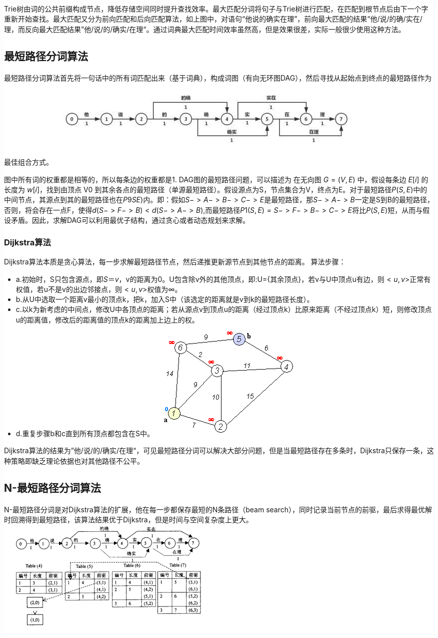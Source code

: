 Trie树由词的公共前缀构成节点，降低存储空间同时提升查找效率。最大匹配分词将句子与Trie树进行匹配，在匹配到根节点后由下一个字重新开始查找。最大匹配又分为前向匹配和后向匹配算法，如上图中，对语句“他说的确实在理”，前向最大匹配的结果“他/说/的确/实在/理，而反向最大匹配结果”他/说/的/确实/在理“。通过词典最大匹配时间效率虽然高，但是效果很差，实际一般很少使用这种方法。

## 最短路径分词算法
最短路径分词算法首先将一句话中的所有词匹配出来（基于词典），构成词图（有向无环图DAG），然后寻找从起始点到终点的最短路径作为最佳组合方式。
![image.jpeg](/2019/10/22/cutwords/min.jpeg) 

图中所有词的权重都是相等的，所以每条边的权重都是1.
DAG图的最短路径问题，可以描述为 在无向图 $G=(V,E)$ 中，假设每条边 $E[i]$ 的长度为 $w[i]$，找到由顶点 V0 到其余各点的最短路径（单源最短路径）。假设源点为S，节点集合为V，终点为E。对于最短路径$P(S,E)$中的中间节点，其源点到其的最短路径也在$P9SE)$内。即：假如$S->A->B->C->E$是最短路径，那$S->A->B$一定是S到B的最短路径，否则，将会存在一点F，使得$d(S->F->B)<d(S->A->B)$,而最短路径$P1(S,E)=S->F->B->C->E$将比$P(S,E)$短，从而与假设矛盾。因此，求解DAG可以利用最优子结构，通过贪心或者动态规划来求解。

### Dijkstra算法
Dijkstra算法本质是贪心算法，每一步求解最短路径节点，然后递推更新源节点到其他节点的距离。
算法步骤：
* a.初始时，S只包含源点，即$S＝{v}$，v的距离为0。U包含除v外的其他顶点，即:U={其余顶点}，若v与U中顶点u有边，则$<u,v>$正常有权值，若u不是v的出边邻接点，则$<u,v>$权值为∞。
* b.从U中选取一个距离v最小的顶点k，把k，加入S中（该选定的距离就是v到k的最短路径长度）。
* c.以k为新考虑的中间点，修改U中各顶点的距离；若从源点v到顶点u的距离（经过顶点k）比原来距离（不经过顶点k）短，则修改顶点u的距离值，修改后的距离值的顶点k的距离加上边上的权。
* d.重复步骤b和c直到所有顶点都包含在S中。
![image.gif](/2019/10/22/cutwords/dij.gif) 

Dijkstra算法的结果为”他/说/的/确实/在理“，可见最短路径分词可以解决大部分问题，但是当最短路径存在多条时，Dijkstra只保存一条，这种策略即缺乏理论依据也对其他路径不公平。

## N-最短路径分词算法

N-最短路径分词是对Dijkstra算法的扩展，他在每一步都保存最短的N条路径（beam search），同时记录当前节点的前驱，最后求得最优解时回溯得到最短路径，该算法结果优于Dijkstra，但是时间与空间复杂度上更大。
![image.png](/2019/10/22/cutwords/nshort.png)
